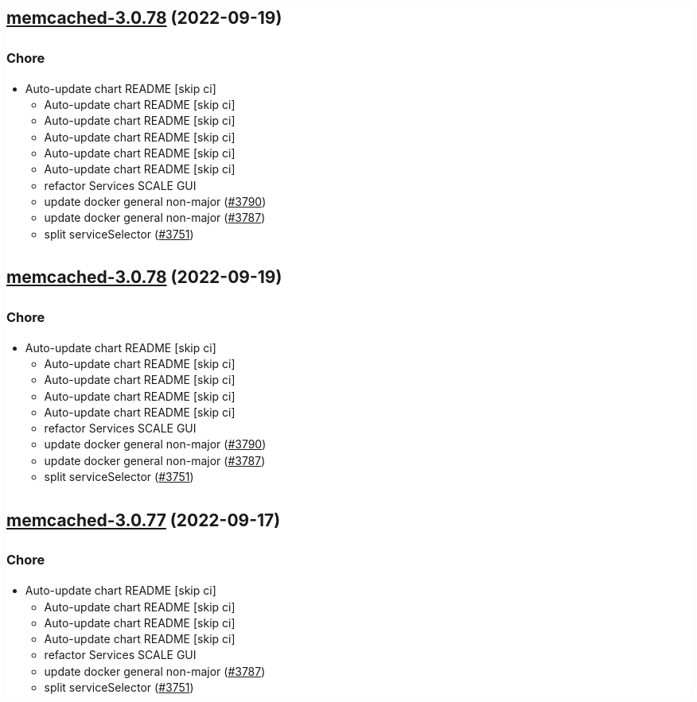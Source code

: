 


## [memcached-3.0.78](https://github.com/truecharts/charts/compare/memcached-3.0.76...memcached-3.0.78) (2022-09-19)

### Chore

- Auto-update chart README [skip ci]
  - Auto-update chart README [skip ci]
  - Auto-update chart README [skip ci]
  - Auto-update chart README [skip ci]
  - Auto-update chart README [skip ci]
  - Auto-update chart README [skip ci]
  - refactor Services SCALE GUI
  - update docker general non-major ([#3790](https://github.com/truecharts/charts/issues/3790))
  - update docker general non-major ([#3787](https://github.com/truecharts/charts/issues/3787))
  - split serviceSelector ([#3751](https://github.com/truecharts/charts/issues/3751))




## [memcached-3.0.78](https://github.com/truecharts/charts/compare/memcached-3.0.76...memcached-3.0.78) (2022-09-19)

### Chore

- Auto-update chart README [skip ci]
  - Auto-update chart README [skip ci]
  - Auto-update chart README [skip ci]
  - Auto-update chart README [skip ci]
  - Auto-update chart README [skip ci]
  - refactor Services SCALE GUI
  - update docker general non-major ([#3790](https://github.com/truecharts/charts/issues/3790))
  - update docker general non-major ([#3787](https://github.com/truecharts/charts/issues/3787))
  - split serviceSelector ([#3751](https://github.com/truecharts/charts/issues/3751))




## [memcached-3.0.77](https://github.com/truecharts/charts/compare/memcached-3.0.76...memcached-3.0.77) (2022-09-17)

### Chore

- Auto-update chart README [skip ci]
  - Auto-update chart README [skip ci]
  - Auto-update chart README [skip ci]
  - Auto-update chart README [skip ci]
  - refactor Services SCALE GUI
  - update docker general non-major ([#3787](https://github.com/truecharts/charts/issues/3787))
  - split serviceSelector ([#3751](https://github.com/truecharts/charts/issues/3751))

